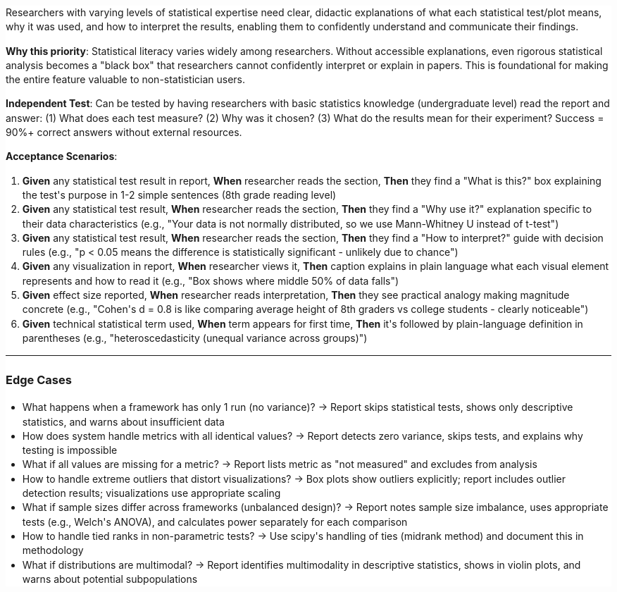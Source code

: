 Researchers with varying levels of statistical expertise need clear, didactic explanations of what each statistical test/plot means, why it was used, and how to interpret the results, enabling them to confidently understand and communicate their findings.

**Why this priority**: Statistical literacy varies widely among researchers. Without accessible explanations, even rigorous statistical analysis becomes a "black box" that researchers cannot confidently interpret or explain in papers. This is foundational for making the entire feature valuable to non-statistician users.

**Independent Test**: Can be tested by having researchers with basic statistics knowledge (undergraduate level) read the report and answer: (1) What does each test measure? (2) Why was it chosen? (3) What do the results mean for their experiment? Success = 90%+ correct answers without external resources.

**Acceptance Scenarios**:

1. **Given** any statistical test result in report, **When** researcher reads the section, **Then** they find a "What is this?" box explaining the test's purpose in 1-2 simple sentences (8th grade reading level)
2. **Given** any statistical test result, **When** researcher reads the section, **Then** they find a "Why use it?" explanation specific to their data characteristics (e.g., "Your data is not normally distributed, so we use Mann-Whitney U instead of t-test")
3. **Given** any statistical test result, **When** researcher reads the section, **Then** they find a "How to interpret?" guide with decision rules (e.g., "p < 0.05 means the difference is statistically significant - unlikely due to chance")
4. **Given** any visualization in report, **When** researcher views it, **Then** caption explains in plain language what each visual element represents and how to read it (e.g., "Box shows where middle 50% of data falls")
5. **Given** effect size reported, **When** researcher reads interpretation, **Then** they see practical analogy making magnitude concrete (e.g., "Cohen's d = 0.8 is like comparing average height of 8th graders vs college students - clearly noticeable")
6. **Given** technical statistical term used, **When** term appears for first time, **Then** it's followed by plain-language definition in parentheses (e.g., "heteroscedasticity (unequal variance across groups)")

---

### Edge Cases

- What happens when a framework has only 1 run (no variance)? → Report skips statistical tests, shows only descriptive statistics, and warns about insufficient data
- How does system handle metrics with all identical values? → Report detects zero variance, skips tests, and explains why testing is impossible
- What if all values are missing for a metric? → Report lists metric as "not measured" and excludes from analysis
- How to handle extreme outliers that distort visualizations? → Box plots show outliers explicitly; report includes outlier detection results; visualizations use appropriate scaling
- What if sample sizes differ across frameworks (unbalanced design)? → Report notes sample size imbalance, uses appropriate tests (e.g., Welch's ANOVA), and calculates power separately for each comparison
- How to handle tied ranks in non-parametric tests? → Use scipy's handling of ties (midrank method) and document this in methodology
- What if distributions are multimodal? → Report identifies multimodality in descriptive statistics, shows in violin plots, and warns about potential subpopulations

